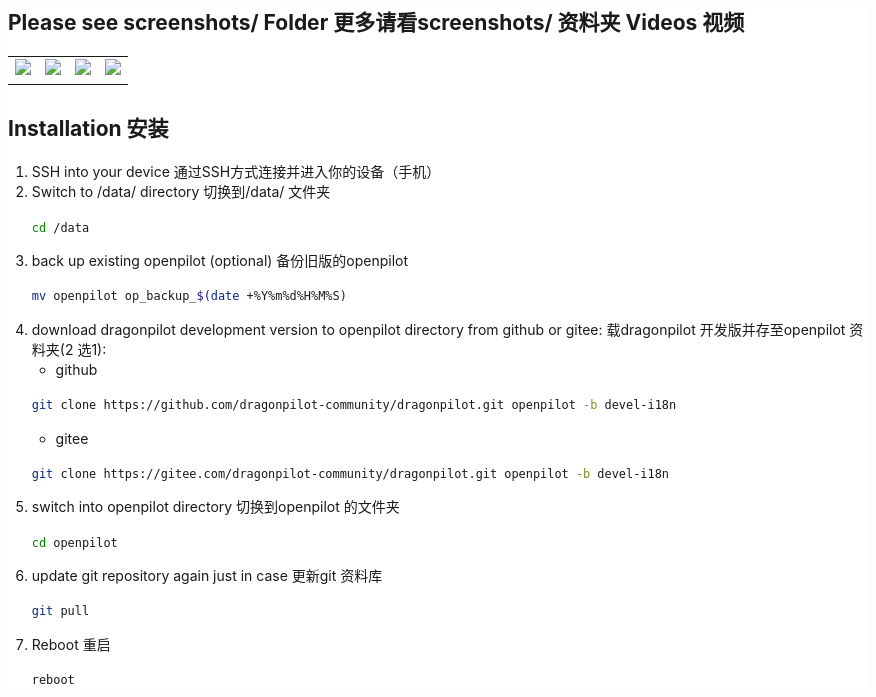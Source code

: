 **Please see screenshots/ Folder**
**更多请看screenshots/ 资料夹**
Videos
视频
---
<table>
  <tr>
    <td><a href="https://www.youtube.com/watch?v=-Womm0aO8Cc" title="YouTube" rel="noopener"><img src="http://i3.ytimg.com/vi/-Womm0aO8Cc/hqdefault.jpg"></a></td>
    <td><a href="https://www.youtube.com/watch?v=ACrHqodnhKI" title="YouTube" rel="noopener"><img src="http://i3.ytimg.com/vi/ACrHqodnhKI/hqdefault.jpg"></a></td>
    <td><a href="https://www.youtube.com/watch?v=lovEJU_Y7eI" title="YouTube" rel="noopener"><img src="http://i3.ytimg.com/vi/lovEJU_Y7eI/hqdefault.jpg"></a></td>
    <td><a href="https://www.youtube.com/watch?v=fb0KEZgqH1Y" title="YouTube" rel="noopener"><img src="http://i3.ytimg.com/vi/fb0KEZgqH1Y/hqdefault.jpg"></a></td>
  </tr>
</table>

Installation
安装
---

1. SSH into your device
通过SSH方式连接并进入你的设备（手机）
2. Switch to /data/ directory 
切换到/data/ 文件夹
    ```bash
    cd /data
    ```
3. back up existing openpilot (optional)
备份旧版的openpilot
    ```bash
    mv openpilot op_backup_$(date +%Y%m%d%H%M%S)
    ```
4. download dragonpilot development version to openpilot directory from github or gitee:
载dragonpilot 开发版并存至openpilot 资料夹(2 选1):
    * github 
    ```bash
    git clone https://github.com/dragonpilot-community/dragonpilot.git openpilot -b devel-i18n
    ```
    * gitee
    ```bash 
    git clone https://gitee.com/dragonpilot-community/dragonpilot.git openpilot -b devel-i18n
    ```
5. switch into openpilot directory
切换到openpilot 的文件夹
    ```bash
    cd openpilot
    ```
6. update git repository again just in case
更新git 资料库
    ```bash
    git pull
    ```
7.  Reboot
重启
    ```bash
    reboot
    ```
